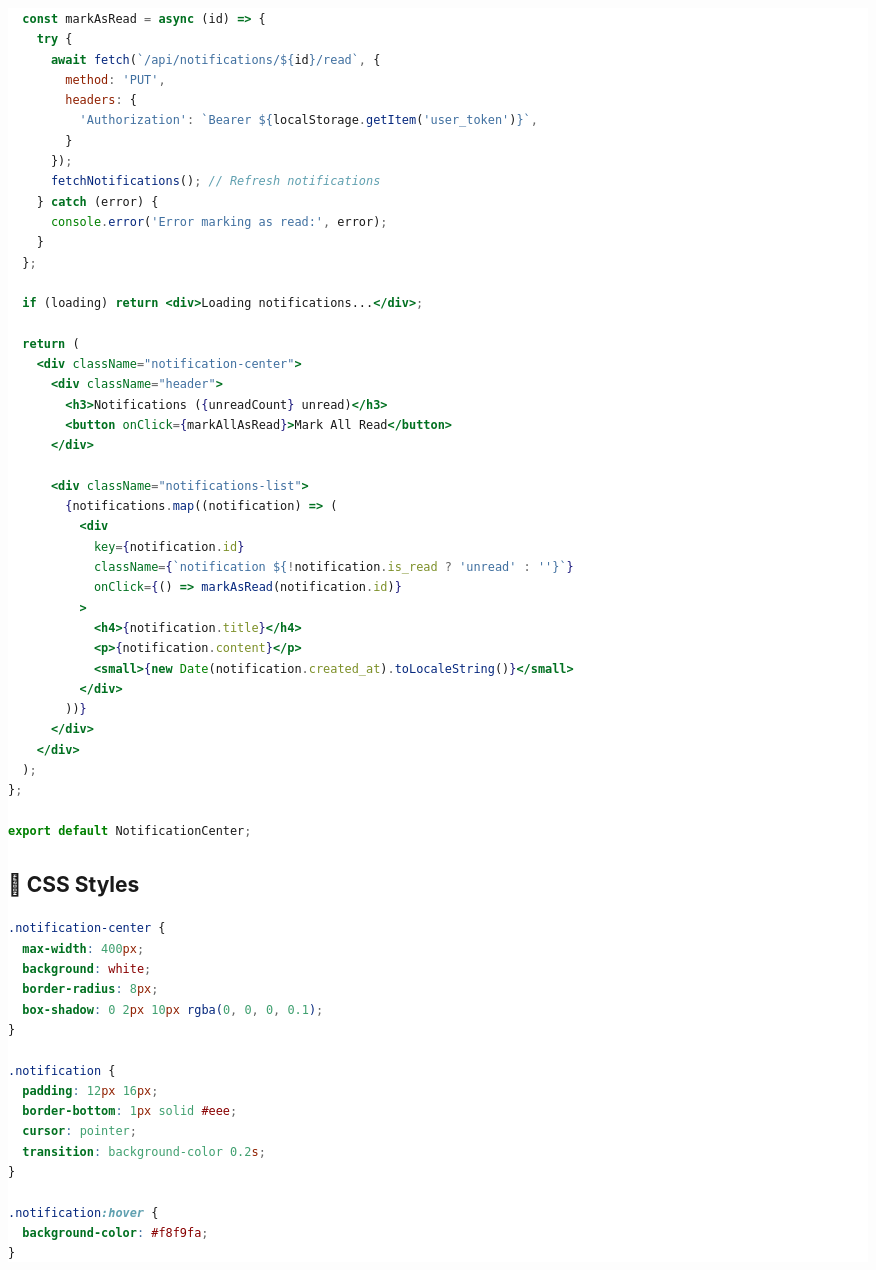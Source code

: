 ```jsx
  const markAsRead = async (id) => {
    try {
      await fetch(`/api/notifications/${id}/read`, {
        method: 'PUT',
        headers: {
          'Authorization': `Bearer ${localStorage.getItem('user_token')}`,
        }
      });
      fetchNotifications(); // Refresh notifications
    } catch (error) {
      console.error('Error marking as read:', error);
    }
  };

  if (loading) return <div>Loading notifications...</div>;

  return (
    <div className="notification-center">
      <div className="header">
        <h3>Notifications ({unreadCount} unread)</h3>
        <button onClick={markAllAsRead}>Mark All Read</button>
      </div>
      
      <div className="notifications-list">
        {notifications.map((notification) => (
          <div 
            key={notification.id} 
            className={`notification ${!notification.is_read ? 'unread' : ''}`}
            onClick={() => markAsRead(notification.id)}
          >
            <h4>{notification.title}</h4>
            <p>{notification.content}</p>
            <small>{new Date(notification.created_at).toLocaleString()}</small>
          </div>
        ))}
      </div>
    </div>
  );
};

export default NotificationCenter;
```

## 🎨 CSS Styles

```css
.notification-center {
  max-width: 400px;
  background: white;
  border-radius: 8px;
  box-shadow: 0 2px 10px rgba(0, 0, 0, 0.1);
}

.notification {
  padding: 12px 16px;
  border-bottom: 1px solid #eee;
  cursor: pointer;
  transition: background-color 0.2s;
}

.notification:hover {
  background-color: #f8f9fa;
}
```